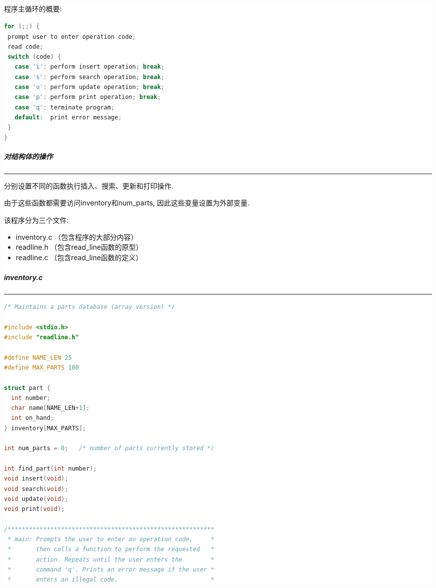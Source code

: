 
程序主循环的概要: 
```C
for (;;) {
 prompt user to enter operation code;
 read code;
 switch (code) {
   case 'i': perform insert operation; break;
   case 's': perform search operation; break;
   case 'u': perform update operation; break;
   case 'p': perform print operation; break;
   case 'q': terminate program;
   default:  print error message;
 }
}
```





##### 对结构体的操作

---

分别设置不同的函数执行插入、搜索、更新和打印操作. 

由于这些函数都需要访问inventory和num_parts, 因此这些变量设置为外部变量. 

该程序分为三个文件: 
- inventory.c （包含程序的大部分内容）
- readline.h （包含read_line函数的原型）
- readline.c （包含read_line函数的定义）





##### inventory.c

---

```C
/* Maintains a parts database (array version) */ 
 
#include <stdio.h>
#include "readline.h"
 
#define NAME_LEN 25
#define MAX_PARTS 100
 
struct part {
  int number;
  char name[NAME_LEN+1];
  int on_hand;
} inventory[MAX_PARTS];
 
int num_parts = 0;   /* number of parts currently stored */
 
int find_part(int number);
void insert(void);
void search(void);
void update(void);
void print(void);

/********************************************************** 
 * main: Prompts the user to enter an operation code,     * 
 *       then calls a function to perform the requested   * 
 *       action. Repeats until the user enters the        * 
 *       command 'q'. Prints an error message if the user * 
 *       enters an illegal code.                          * 
```
